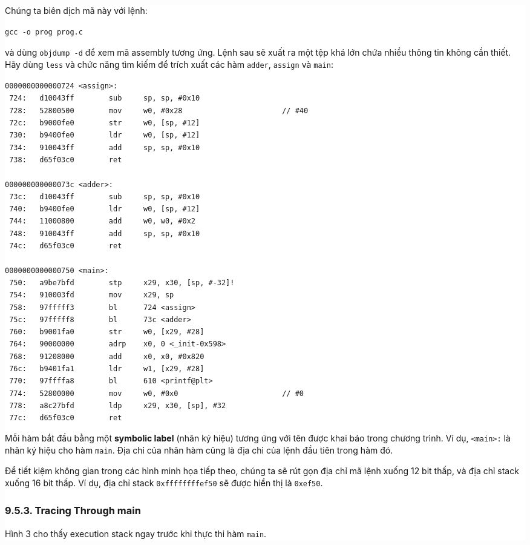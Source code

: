 Chúng ta biên dịch mã này với lệnh:

```
gcc -o prog prog.c
```

và dùng `objdump -d` để xem mã assembly tương ứng. Lệnh sau sẽ xuất ra một tệp khá lớn chứa nhiều thông tin không cần thiết. Hãy dùng `less` và chức năng tìm kiếm để trích xuất các hàm `adder`, `assign` và `main`:

```assembly
0000000000000724 <assign>:
 724:   d10043ff        sub     sp, sp, #0x10
 728:   52800500        mov     w0, #0x28                       // #40
 72c:   b9000fe0        str     w0, [sp, #12]
 730:   b9400fe0        ldr     w0, [sp, #12]
 734:   910043ff        add     sp, sp, #0x10
 738:   d65f03c0        ret

000000000000073c <adder>:
 73c:   d10043ff        sub     sp, sp, #0x10
 740:   b9400fe0        ldr     w0, [sp, #12]
 744:   11000800        add     w0, w0, #0x2
 748:   910043ff        add     sp, sp, #0x10
 74c:   d65f03c0        ret

0000000000000750 <main>:
 750:   a9be7bfd        stp     x29, x30, [sp, #-32]!
 754:   910003fd        mov     x29, sp
 758:   97fffff3        bl      724 <assign>
 75c:   97fffff8        bl      73c <adder>
 760:   b9001fa0        str     w0, [x29, #28]
 764:   90000000        adrp    x0, 0 <_init-0x598>
 768:   91208000        add     x0, x0, #0x820
 76c:   b9401fa1        ldr     w1, [x29, #28]
 770:   97ffffa8        bl      610 <printf@plt>
 774:   52800000        mov     w0, #0x0                        // #0
 778:   a8c27bfd        ldp     x29, x30, [sp], #32
 77c:   d65f03c0        ret
```

Mỗi hàm bắt đầu bằng một **symbolic label** (nhãn ký hiệu) tương ứng với tên được khai báo trong chương trình. Ví dụ, `<main>:` là nhãn ký hiệu cho hàm `main`. Địa chỉ của nhãn hàm cũng là địa chỉ của lệnh đầu tiên trong hàm đó.  

Để tiết kiệm không gian trong các hình minh họa tiếp theo, chúng ta sẽ rút gọn địa chỉ mã lệnh xuống 12 bit thấp, và địa chỉ stack xuống 16 bit thấp. Ví dụ, địa chỉ stack `0xffffffffef50` sẽ được hiển thị là `0xef50`.

### 9.5.3. Tracing Through main  

Hình 3 cho thấy execution stack ngay trước khi thực thi hàm `main`.
